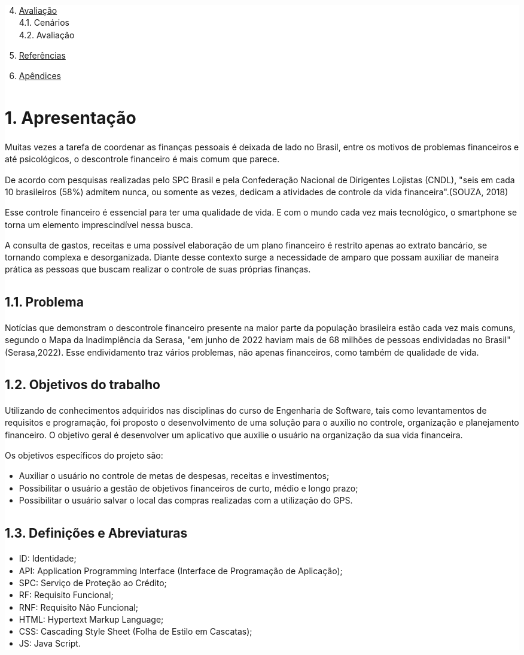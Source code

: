 4. [Avaliação](#avaliacao "Avaliação da Arquitetura") <br />
	4.1. Cenários <br />
	4.2. Avaliação <br />

5. [Referências](#referencias "REFERÊNCIAS")<br />

6. [Apêndices](#apendices "APÊNDICES")<br />


<a name="apresentacao"></a>
# 1. Apresentação

Muitas vezes a tarefa de coordenar as finanças pessoais é deixada de lado no Brasil, entre os motivos de problemas financeiros e até psicológicos, o descontrole financeiro é mais comum que parece.

De acordo com pesquisas realizadas pelo SPC Brasil e pela Confederação Nacional de Dirigentes Lojistas (CNDL), "seis em cada 10 brasileiros (58%) admitem nunca, ou somente as vezes, dedicam a atividades de controle da vida financeira".(SOUZA, 2018)

Esse controle financeiro é essencial para ter uma qualidade de vida. E com o mundo cada vez mais tecnológico, o smartphone se torna um elemento imprescindível nessa busca.

A consulta de gastos, receitas e uma possível elaboração de um plano financeiro é restrito apenas ao extrato bancário, se tornando complexa e desorganizada. Diante desse contexto surge a necessidade de amparo que possam auxiliar de maneira prática as pessoas que buscam realizar o controle de suas próprias finanças.


## 1.1. Problema

Notícias que demonstram o descontrole financeiro presente na maior parte da população brasileira estão cada vez mais comuns, segundo o Mapa da Inadimplência da Serasa, "em junho de 2022 haviam mais de 68 milhões de pessoas endividadas no Brasil"(Serasa,2022). Esse endividamento traz vários problemas, não apenas financeiros, como também de qualidade de vida.

## 1.2. Objetivos do trabalho

Utilizando de conhecimentos adquiridos nas disciplinas do curso de Engenharia de Software, tais como levantamentos de requisitos e programação, foi proposto o desenvolvimento de uma solução para o auxílio no controle, organização e planejamento financeiro. O objetivo geral é desenvolver um aplicativo que auxilie o usuário na organização da sua vida financeira.

Os objetivos específicos do projeto são:

- Auxiliar o usuário no controle de metas de despesas, receitas e investimentos;
- Possibilitar o usuário a gestão de objetivos financeiros de curto, médio e longo prazo;
- Possibilitar o usuário salvar o local das compras realizadas com a utilização do GPS.

## 1.3. Definições e Abreviaturas

- ID: Identidade;
- API: Application Programming Interface (Interface de Programação de Aplicação);
- SPC: Serviço de Proteção ao Crédito;
- RF: Requisito Funcional;
- RNF: Requisito Não Funcional;
- HTML: Hypertext Markup Language;
- CSS: Cascading Style Sheet (Folha de Estilo em Cascatas);
- JS: Java Script.
